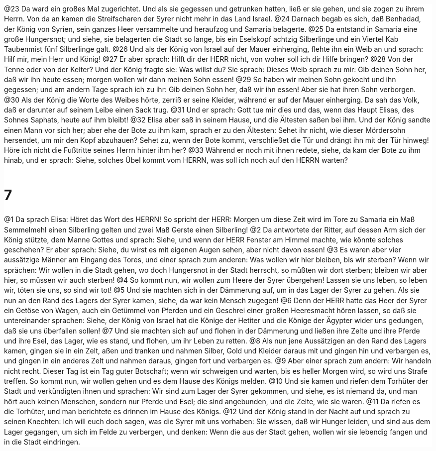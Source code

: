 @23 Da ward ein großes Mal zugerichtet. Und als sie gegessen und getrunken hatten, ließ er sie gehen, und sie zogen zu ihrem Herrn. Von da an kamen die Streifscharen der Syrer nicht mehr in das Land Israel. 
@24 Darnach begab es sich, daß Benhadad, der König von Syrien, sein ganzes Heer versammelte und heraufzog und Samaria belagerte. 
@25 Da entstand in Samaria eine große Hungersnot; und siehe, sie belagerten die Stadt so lange, bis ein Eselskopf achtzig Silberlinge und ein Viertel Kab Taubenmist fünf Silberlinge galt. 
@26 Und als der König von Israel auf der Mauer einherging, flehte ihn ein Weib an und sprach: Hilf mir, mein Herr und König! 
@27 Er aber sprach: Hilft dir der HERR nicht, von woher soll ich dir Hilfe bringen? 
@28 Von der Tenne oder von der Kelter? Und der König fragte sie: Was willst du? Sie sprach: Dieses Weib sprach zu mir: Gib deinen Sohn her, daß wir ihn heute essen; morgen wollen wir dann meinen Sohn essen! 
@29 So haben wir meinen Sohn gekocht und ihn gegessen; und am andern Tage sprach ich zu ihr: Gib deinen Sohn her, daß wir ihn essen! Aber sie hat ihren Sohn verborgen. 
@30 Als der König die Worte des Weibes hörte, zerriß er seine Kleider, während er auf der Mauer einherging. Da sah das Volk, daß er darunter auf seinem Leibe einen Sack trug. 
@31 Und er sprach: Gott tue mir dies und das, wenn das Haupt Elisas, des Sohnes Saphats, heute auf ihm bleibt! 
@32 Elisa aber saß in seinem Hause, und die Ältesten saßen bei ihm. Und der König sandte einen Mann vor sich her; aber ehe der Bote zu ihm kam, sprach er zu den Ältesten: Sehet ihr nicht, wie dieser Mördersohn hersendet, um mir den Kopf abzuhauen? Sehet zu, wenn der Bote kommt, verschließet die Tür und drängt ihn mit der Tür hinweg! Höre ich nicht die Fußtritte seines Herrn hinter ihm her? 
@33 Während er noch mit ihnen redete, siehe, da kam der Bote zu ihm hinab, und er sprach: Siehe, solches Übel kommt vom HERRN, was soll ich noch auf den HERRN warten? 

# 7 
@1 Da sprach Elisa: Höret das Wort des HERRN! So spricht der HERR: Morgen um diese Zeit wird im Tore zu Samaria ein Maß Semmelmehl einen Silberling gelten und zwei Maß Gerste einen Silberling! 
@2 Da antwortete der Ritter, auf dessen Arm sich der König stützte, dem Manne Gottes und sprach: Siehe, und wenn der HERR Fenster am Himmel machte, wie könnte solches geschehen? Er aber sprach: Siehe, du wirst es mit eigenen Augen sehen, aber nicht davon essen! 
@3 Es waren aber vier aussätzige Männer am Eingang des Tores, und einer sprach zum anderen: Was wollen wir hier bleiben, bis wir sterben? Wenn wir sprächen: Wir wollen in die Stadt gehen, wo doch Hungersnot in der Stadt herrscht, so müßten wir dort sterben; bleiben wir aber hier, so müssen wir auch sterben! 
@4 So kommt nun, wir wollen zum Heere der Syrer übergehen! Lassen sie uns leben, so leben wir, töten sie uns, so sind wir tot! 
@5 Und sie machten sich in der Dämmerung auf, um in das Lager der Syrer zu gehen. Als sie nun an den Rand des Lagers der Syrer kamen, siehe, da war kein Mensch zugegen! 
@6 Denn der HERR hatte das Heer der Syrer ein Getöse von Wagen, auch ein Getümmel von Pferden und ein Geschrei einer großen Heeresmacht hören lassen, so daß sie untereinander sprachen: Siehe, der König von Israel hat die Könige der Hetiter und die Könige der Ägypter wider uns gedungen, daß sie uns überfallen sollen! 
@7 Und sie machten sich auf und flohen in der Dämmerung und ließen ihre Zelte und ihre Pferde und ihre Esel, das Lager, wie es stand, und flohen, um ihr Leben zu retten. 
@8 Als nun jene Aussätzigen an den Rand des Lagers kamen, gingen sie in ein Zelt, aßen und tranken und nahmen Silber, Gold und Kleider daraus mit und gingen hin und verbargen es, und gingen in ein anderes Zelt und nahmen daraus, gingen fort und verbargen es. 
@9 Aber einer sprach zum andern: Wir handeln nicht recht. Dieser Tag ist ein Tag guter Botschaft; wenn wir schweigen und warten, bis es heller Morgen wird, so wird uns Strafe treffen. So kommt nun, wir wollen gehen und es dem Hause des Königs melden. 
@10 Und sie kamen und riefen dem Torhüter der Stadt und verkündigten ihnen und sprachen: Wir sind zum Lager der Syrer gekommen, und siehe, es ist niemand da, und man hört auch keinen Menschen, sondern nur Pferde und Esel; die sind angebunden, und die Zelte, wie sie waren. 
@11 Da riefen es die Torhüter, und man berichtete es drinnen im Hause des Königs. 
@12 Und der König stand in der Nacht auf und sprach zu seinen Knechten: Ich will euch doch sagen, was die Syrer mit uns vorhaben: Sie wissen, daß wir Hunger leiden, und sind aus dem Lager gegangen, um sich im Felde zu verbergen, und denken: Wenn die aus der Stadt gehen, wollen wir sie lebendig fangen und in die Stadt eindringen. 